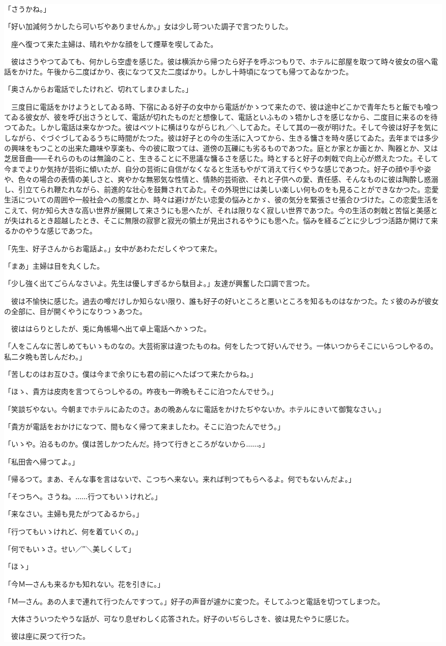 「さうかね。」

「好い加減何うかしたら可いぢやありませんか。」女は少し苛ついた調子で言つたりした。

　座へ復つて来た主婦は、晴れやかな顔をして煙草を喫してゐた。

　彼はさうやつてゐても、何かしら空虚を感じた。彼は横浜から帰つたら好子を呼ぶつもりで、ホテルに部屋を取つて時々彼女の宿へ電話をかけた。午後から二度ばかり、夜になつて又た二度ばかり。しかし十時頃になつても帰つてゐなかつた。

「奥さんからお電話でしたけれど、切れてしまひました。」

　三度目に電話をかけようとしてゐる時、下宿にゐる好子の女中から電話がかゝつて来たので、彼は途中どこかで青年たちと飯でも喰つてゐる彼女が、彼を呼び出さうとして、電話が切れたものだと想像して、電話といふものゝ牾かしさを感じなから、二度目に来るのを待つてゐた。しかし電話は来なかつた。彼はベツトに横はりながらじれ／＼してゐた。そして其の一夜が明けた。そして今彼は好子を気にしながら、ぐづぐづしてゐるうちに時間がたつた。彼は好子との今の生活に入つてから、生きる慵さを時々感じてゐた。去年までは多少の興味をもつことの出来た趣味や享楽も、今の彼に取つては、道傍の瓦礫にも劣るものであつた。庭とか家とか画とか、陶器とか、又は芝居音曲――それらのものは無論のこと、生きることに不思議な慵るさを感じた。時とすると好子の刺戟で向上心が燃えたつた。そして今までよりか気持が芸術に傾いたが、自分の芸術に自信がなくなると生活もやがて消えて行くやうな感じであつた。好子の顔や手や姿や、色々の場合の表情の美しさと、爽やかな無邪気な性情と、情熱的芸術欲、それと子供への愛、責任感、そんなものに彼は陶酔し惑溺し、引立てられ鞭たれながら、前進的な壮心を鼓舞されてゐた。その外現世には美しい楽しい何ものをも見ることができなかつた。恋愛生活についての周囲や一般社会への態度とか、時々は避けがたい恋愛の悩みとかゞ、彼の気分を緊張させ張合ひづけた。この恋愛生活をこえて、何か知ら大きな高い世界が展開して来さうにも思へたが、それは限りなく寂しい世界であつた。今の生活の刺戟と苦悩と美感とが失はれるとき超越したとき、そこに無限の寂寥と寂光の領土が見出されるやうにも思へた。悩みを経るごとに少しづつ活路か開けて来るかのやうな感じであつた。

「先生、好子さんからお電話よ。」女中があわただしくやつて来た。

「まあ」主婦は目を丸くした。

「少し強く出てごらんなさいよ。先生は優しすぎるから駄目よ。」友達が興奮した口調で言つた。

　彼は不愉快に感じた。過去の噂だけしか知らない限り、誰も好子の好いところと悪いところを知るものはなかつた。たゞ彼のみが彼女の全部に、目が開くやうになりつゝあつた。

　彼ははらりとしたが、兎に角帳場へ出て卓上電話へかゝつた。

「人をこんなに苦しめてもいゝものなの。大芸術家は違つたものね。何をしたつて好いんでせう。一体いつからそこにいらつしやるの。私二タ晩も苦しんだわ。」

「苦しむのはお互ひさ。僕は今まで余りにも君の前にへたばつて来たからね。」

「ほゝ、貴方は皮肉を言つてらつしやるの。咋夜も一昨晩もそこに泊つたんでせう。」

「笑談ぢやない。今朝までホテルにゐたのさ。あの晩あんなに電話をかけたぢやないか。ホテルにきいて御覧なさい。」

「貴方が電話をおかけになつて、間もなく帰つて来ましたわ。そこに泊つたんでせう。」

「いゝや。泊るものか。僕は苦しかつたんだ。持つて行きところがないから……。」

「私田舎へ帰つてよ。」

「帰るつて。まあ、そんな事を言はないで、こつちへ来ない。来れば判つてもらへるよ。何でもないんだよ。」

「そつちへ。さうね。……行つてもいゝけれど。」

「来なさい。主婦も見たがつてゐるから。」

「行つてもいゝけれど、何を着ていくの。」

「何でもいゝさ。せい／″＼美しくして」

「ほゝ」

「今Ｍ―さんも来るかも知れない。花を引きに。」

「Ｍ―さん。あの人まで連れて行つたんですつて。」好子の声音が遽かに変つた。そしてふつと電話を切つてしまつた。

　大体さういつたやうな話が、可なり息ぜわしく応答された。好子のいぢらしさを、彼は見たやうに感じた。

　彼は座に戻つて行つた。
